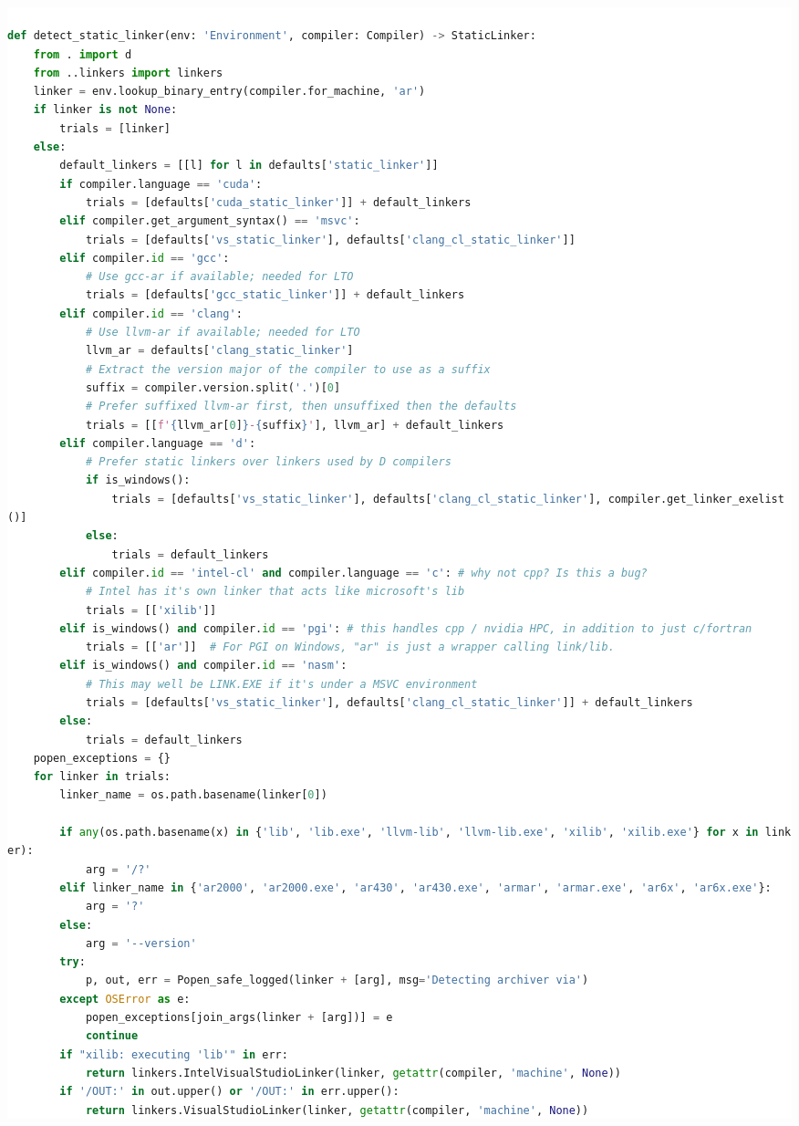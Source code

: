 ```python

def detect_static_linker(env: 'Environment', compiler: Compiler) -> StaticLinker:
    from . import d
    from ..linkers import linkers
    linker = env.lookup_binary_entry(compiler.for_machine, 'ar')
    if linker is not None:
        trials = [linker]
    else:
        default_linkers = [[l] for l in defaults['static_linker']]
        if compiler.language == 'cuda':
            trials = [defaults['cuda_static_linker']] + default_linkers
        elif compiler.get_argument_syntax() == 'msvc':
            trials = [defaults['vs_static_linker'], defaults['clang_cl_static_linker']]
        elif compiler.id == 'gcc':
            # Use gcc-ar if available; needed for LTO
            trials = [defaults['gcc_static_linker']] + default_linkers
        elif compiler.id == 'clang':
            # Use llvm-ar if available; needed for LTO
            llvm_ar = defaults['clang_static_linker']
            # Extract the version major of the compiler to use as a suffix
            suffix = compiler.version.split('.')[0]
            # Prefer suffixed llvm-ar first, then unsuffixed then the defaults
            trials = [[f'{llvm_ar[0]}-{suffix}'], llvm_ar] + default_linkers
        elif compiler.language == 'd':
            # Prefer static linkers over linkers used by D compilers
            if is_windows():
                trials = [defaults['vs_static_linker'], defaults['clang_cl_static_linker'], compiler.get_linker_exelist()]
            else:
                trials = default_linkers
        elif compiler.id == 'intel-cl' and compiler.language == 'c': # why not cpp? Is this a bug?
            # Intel has it's own linker that acts like microsoft's lib
            trials = [['xilib']]
        elif is_windows() and compiler.id == 'pgi': # this handles cpp / nvidia HPC, in addition to just c/fortran
            trials = [['ar']]  # For PGI on Windows, "ar" is just a wrapper calling link/lib.
        elif is_windows() and compiler.id == 'nasm':
            # This may well be LINK.EXE if it's under a MSVC environment
            trials = [defaults['vs_static_linker'], defaults['clang_cl_static_linker']] + default_linkers
        else:
            trials = default_linkers
    popen_exceptions = {}
    for linker in trials:
        linker_name = os.path.basename(linker[0])

        if any(os.path.basename(x) in {'lib', 'lib.exe', 'llvm-lib', 'llvm-lib.exe', 'xilib', 'xilib.exe'} for x in linker):
            arg = '/?'
        elif linker_name in {'ar2000', 'ar2000.exe', 'ar430', 'ar430.exe', 'armar', 'armar.exe', 'ar6x', 'ar6x.exe'}:
            arg = '?'
        else:
            arg = '--version'
        try:
            p, out, err = Popen_safe_logged(linker + [arg], msg='Detecting archiver via')
        except OSError as e:
            popen_exceptions[join_args(linker + [arg])] = e
            continue
        if "xilib: executing 'lib'" in err:
            return linkers.IntelVisualStudioLinker(linker, getattr(compiler, 'machine', None))
        if '/OUT:' in out.upper() or '/OUT:' in err.upper():
            return linkers.VisualStudioLinker(linker, getattr(compiler, 'machine', None))
```